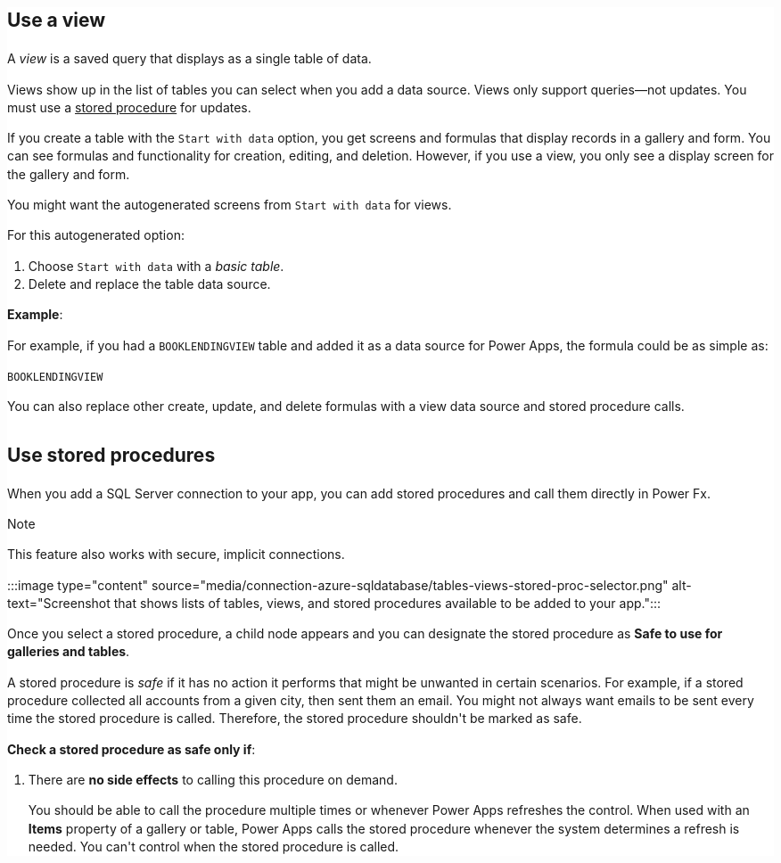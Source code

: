 ## Use a view

A *view* is a saved query that displays as a single table of data.

Views show up in the list of tables you can select when you add a data source. Views only support queries—not updates. You must use a [stored procedure](#use-stored-procedures) for updates.

If you create a table with the `Start with data` option, you get screens and formulas that display records in a gallery and form. You can see formulas and functionality for creation, editing, and deletion. However, if you use a view, you only see a display screen for the gallery and form.

You might want the autogenerated screens from `Start with data` for views.

For this autogenerated option:

1. Choose `Start with data` with a *basic table*.
1. Delete and replace the table data source.

**Example**:

For example, if you had a `BOOKLENDINGVIEW` table and added it as a data source for Power Apps, the formula could be as simple as:

```power-fx
BOOKLENDINGVIEW
```

You can also replace other create, update, and delete formulas with a view data source and stored procedure calls.  

## Use stored procedures

When you add a SQL Server connection to your app, you can add stored procedures and call them directly in Power Fx.

> [!NOTE]
> This feature also works with secure, implicit connections.

:::image type="content" source="media/connection-azure-sqldatabase/tables-views-stored-proc-selector.png" alt-text="Screenshot that shows lists of tables, views, and stored procedures available to be added to your app.":::

Once you select a stored procedure, a child node appears and you can designate the stored procedure as **Safe to use for galleries and tables**.

A stored procedure is *safe* if it has no action it performs that might be unwanted in certain scenarios. For example, if a stored procedure collected all accounts from a given city, then sent them an email. You might not always want emails to be sent every time the stored procedure is called. Therefore, the stored procedure shouldn't be marked as safe.

**Check a stored procedure as safe only if**:

1. There are **no side effects** to calling this procedure on demand.

   You should be able to call the procedure multiple times or whenever Power Apps refreshes the control. When used with an **Items** property of a gallery or table, Power Apps calls the stored procedure whenever the system determines a refresh is needed. You can't control when the stored procedure is called.
